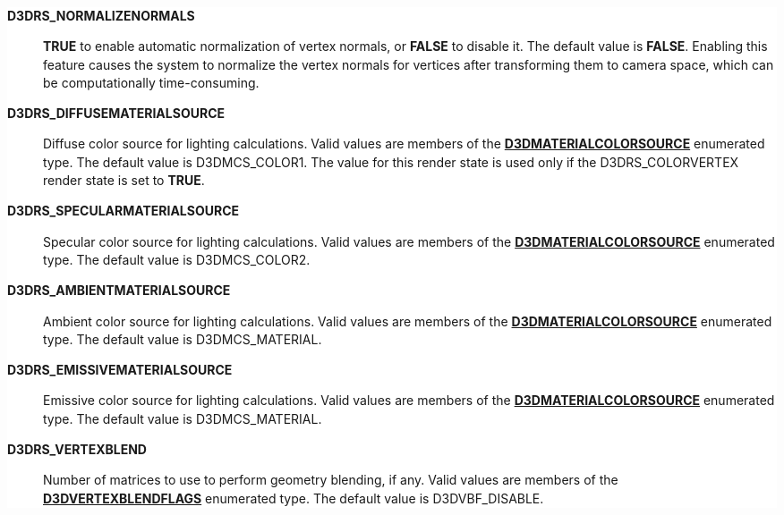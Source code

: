 <span id="D3DRS_NORMALIZENORMALS"></span><span id="d3drs_normalizenormals"></span>**D3DRS\_NORMALIZENORMALS**
</dt> <dd>

**TRUE** to enable automatic normalization of vertex normals, or **FALSE** to disable it. The default value is **FALSE**. Enabling this feature causes the system to normalize the vertex normals for vertices after transforming them to camera space, which can be computationally time-consuming.

</dd> <dt>

<span id="D3DRS_DIFFUSEMATERIALSOURCE"></span><span id="d3drs_diffusematerialsource"></span>**D3DRS\_DIFFUSEMATERIALSOURCE**
</dt> <dd>

Diffuse color source for lighting calculations. Valid values are members of the [**D3DMATERIALCOLORSOURCE**](https://msdn.microsoft.com/en-us/library/Bb172572(v=VS.85).aspx) enumerated type. The default value is D3DMCS\_COLOR1. The value for this render state is used only if the D3DRS\_COLORVERTEX render state is set to **TRUE**.

</dd> <dt>

<span id="D3DRS_SPECULARMATERIALSOURCE"></span><span id="d3drs_specularmaterialsource"></span>**D3DRS\_SPECULARMATERIALSOURCE**
</dt> <dd>

Specular color source for lighting calculations. Valid values are members of the [**D3DMATERIALCOLORSOURCE**](https://msdn.microsoft.com/en-us/library/Bb172572(v=VS.85).aspx) enumerated type. The default value is D3DMCS\_COLOR2.

</dd> <dt>

<span id="D3DRS_AMBIENTMATERIALSOURCE"></span><span id="d3drs_ambientmaterialsource"></span>**D3DRS\_AMBIENTMATERIALSOURCE**
</dt> <dd>

Ambient color source for lighting calculations. Valid values are members of the [**D3DMATERIALCOLORSOURCE**](https://msdn.microsoft.com/en-us/library/Bb172572(v=VS.85).aspx) enumerated type. The default value is D3DMCS\_MATERIAL.

</dd> <dt>

<span id="D3DRS_EMISSIVEMATERIALSOURCE"></span><span id="d3drs_emissivematerialsource"></span>**D3DRS\_EMISSIVEMATERIALSOURCE**
</dt> <dd>

Emissive color source for lighting calculations. Valid values are members of the [**D3DMATERIALCOLORSOURCE**](https://msdn.microsoft.com/en-us/library/Bb172572(v=VS.85).aspx) enumerated type. The default value is D3DMCS\_MATERIAL.

</dd> <dt>

<span id="D3DRS_VERTEXBLEND"></span><span id="d3drs_vertexblend"></span>**D3DRS\_VERTEXBLEND**
</dt> <dd>

Number of matrices to use to perform geometry blending, if any. Valid values are members of the [**D3DVERTEXBLENDFLAGS**](https://msdn.microsoft.com/en-us/library/Bb172628(v=VS.85).aspx) enumerated type. The default value is D3DVBF\_DISABLE.

</dd> <dt>
